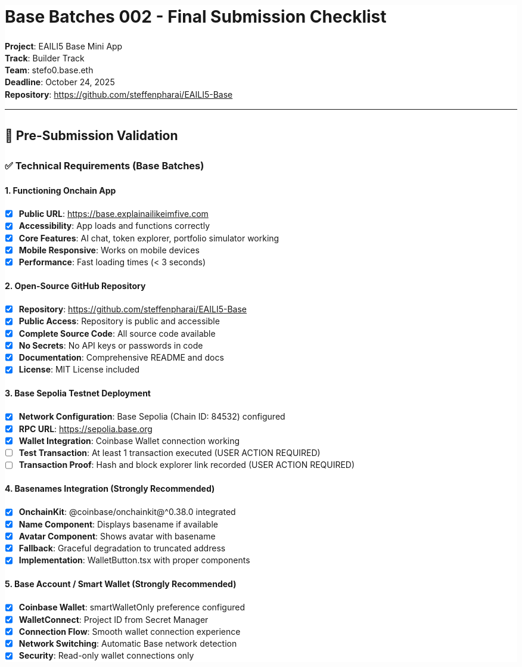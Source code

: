 # Base Batches 002 - Final Submission Checklist

**Project**: EAILI5 Base Mini App  
**Track**: Builder Track  
**Team**: stefo0.base.eth  
**Deadline**: October 24, 2025  
**Repository**: https://github.com/steffenpharai/EAILI5-Base  

---

## 🎯 Pre-Submission Validation

### ✅ Technical Requirements (Base Batches)

#### 1. Functioning Onchain App
- [x] **Public URL**: https://base.explainailikeimfive.com
- [x] **Accessibility**: App loads and functions correctly
- [x] **Core Features**: AI chat, token explorer, portfolio simulator working
- [x] **Mobile Responsive**: Works on mobile devices
- [x] **Performance**: Fast loading times (< 3 seconds)

#### 2. Open-Source GitHub Repository
- [x] **Repository**: https://github.com/steffenpharai/EAILI5-Base
- [x] **Public Access**: Repository is public and accessible
- [x] **Complete Source Code**: All source code available
- [x] **No Secrets**: No API keys or passwords in code
- [x] **Documentation**: Comprehensive README and docs
- [x] **License**: MIT License included

#### 3. Base Sepolia Testnet Deployment
- [x] **Network Configuration**: Base Sepolia (Chain ID: 84532) configured
- [x] **RPC URL**: https://sepolia.base.org
- [x] **Wallet Integration**: Coinbase Wallet connection working
- [ ] **Test Transaction**: At least 1 transaction executed (USER ACTION REQUIRED)
- [ ] **Transaction Proof**: Hash and block explorer link recorded (USER ACTION REQUIRED)

#### 4. Basenames Integration (Strongly Recommended)
- [x] **OnchainKit**: @coinbase/onchainkit@^0.38.0 integrated
- [x] **Name Component**: Displays basename if available
- [x] **Avatar Component**: Shows avatar with basename
- [x] **Fallback**: Graceful degradation to truncated address
- [x] **Implementation**: WalletButton.tsx with proper components

#### 5. Base Account / Smart Wallet (Strongly Recommended)
- [x] **Coinbase Wallet**: smartWalletOnly preference configured
- [x] **WalletConnect**: Project ID from Secret Manager
- [x] **Connection Flow**: Smooth wallet connection experience
- [x] **Network Switching**: Automatic Base network detection
- [x] **Security**: Read-only wallet connections only
